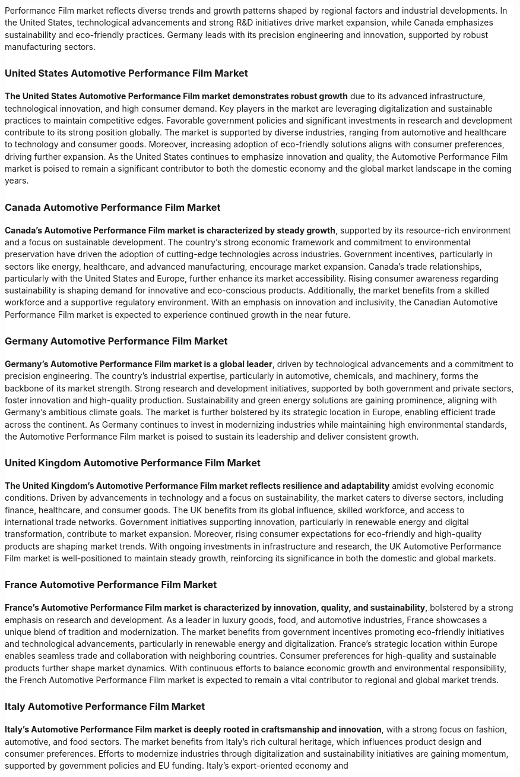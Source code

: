 Performance Film market reflects diverse trends and growth patterns shaped by regional factors and industrial developments. In the United States, technological advancements and strong R&amp;D initiatives drive market expansion, while Canada emphasizes sustainability and eco-friendly practices. Germany leads with its precision engineering and innovation, supported by robust manufacturing sectors.</span></em></p></blockquote><h3><strong>United States Automotive Performance Film Market</strong></h3><p><strong>The United States Automotive Performance Film market demonstrates robust growth</strong> due to its advanced infrastructure, technological innovation, and high consumer demand. Key players in the market are leveraging digitalization and sustainable practices to maintain competitive edges. Favorable government policies and significant investments in research and development contribute to its strong position globally. The market is supported by diverse industries, ranging from automotive and healthcare to technology and consumer goods. Moreover, increasing adoption of eco-friendly solutions aligns with consumer preferences, driving further expansion. As the United States continues to emphasize innovation and quality, the Automotive Performance Film market is poised to remain a significant contributor to both the domestic economy and the global market landscape in the coming years.</p><h3><strong>Canada Automotive Performance Film Market</strong></h3><p><strong>Canada&rsquo;s Automotive Performance Film market is characterized by steady growth</strong>, supported by its resource-rich environment and a focus on sustainable development. The country&rsquo;s strong economic framework and commitment to environmental preservation have driven the adoption of cutting-edge technologies across industries. Government incentives, particularly in sectors like energy, healthcare, and advanced manufacturing, encourage market expansion. Canada&rsquo;s trade relationships, particularly with the United States and Europe, further enhance its market accessibility. Rising consumer awareness regarding sustainability is shaping demand for innovative and eco-conscious products. Additionally, the market benefits from a skilled workforce and a supportive regulatory environment. With an emphasis on innovation and inclusivity, the Canadian Automotive Performance Film market is expected to experience continued growth in the near future.</p><h3><strong>Germany Automotive Performance Film Market</strong></h3><p><strong>Germany&rsquo;s Automotive Performance Film market is a global leader</strong>, driven by technological advancements and a commitment to precision engineering. The country&rsquo;s industrial expertise, particularly in automotive, chemicals, and machinery, forms the backbone of its market strength. Strong research and development initiatives, supported by both government and private sectors, foster innovation and high-quality production. Sustainability and green energy solutions are gaining prominence, aligning with Germany&rsquo;s ambitious climate goals. The market is further bolstered by its strategic location in Europe, enabling efficient trade across the continent. As Germany continues to invest in modernizing industries while maintaining high environmental standards, the Automotive Performance Film market is poised to sustain its leadership and deliver consistent growth.</p><h3><strong>United Kingdom Automotive Performance Film Market</strong></h3><p><strong>The United Kingdom&rsquo;s Automotive Performance Film market reflects resilience and adaptability</strong> amidst evolving economic conditions. Driven by advancements in technology and a focus on sustainability, the market caters to diverse sectors, including finance, healthcare, and consumer goods. The UK benefits from its global influence, skilled workforce, and access to international trade networks. Government initiatives supporting innovation, particularly in renewable energy and digital transformation, contribute to market expansion. Moreover, rising consumer expectations for eco-friendly and high-quality products are shaping market trends. With ongoing investments in infrastructure and research, the UK Automotive Performance Film market is well-positioned to maintain steady growth, reinforcing its significance in both the domestic and global markets.</p><h3><strong>France Automotive Performance Film Market</strong></h3><p><strong>France&rsquo;s Automotive Performance Film market is characterized by innovation, quality, and sustainability</strong>, bolstered by a strong emphasis on research and development. As a leader in luxury goods, food, and automotive industries, France showcases a unique blend of tradition and modernization. The market benefits from government incentives promoting eco-friendly initiatives and technological advancements, particularly in renewable energy and digitalization. France&rsquo;s strategic location within Europe enables seamless trade and collaboration with neighboring countries. Consumer preferences for high-quality and sustainable products further shape market dynamics. With continuous efforts to balance economic growth and environmental responsibility, the French Automotive Performance Film market is expected to remain a vital contributor to regional and global market trends.</p><h3><strong>Italy Automotive Performance Film Market</strong></h3><p><strong>Italy&rsquo;s Automotive Performance Film market is deeply rooted in craftsmanship and innovation</strong>, with a strong focus on fashion, automotive, and food sectors. The market benefits from Italy&rsquo;s rich cultural heritage, which influences product design and consumer preferences. Efforts to modernize industries through digitalization and sustainability initiatives are gaining momentum, supported by government policies and EU funding. Italy&rsquo;s export-oriented economy and